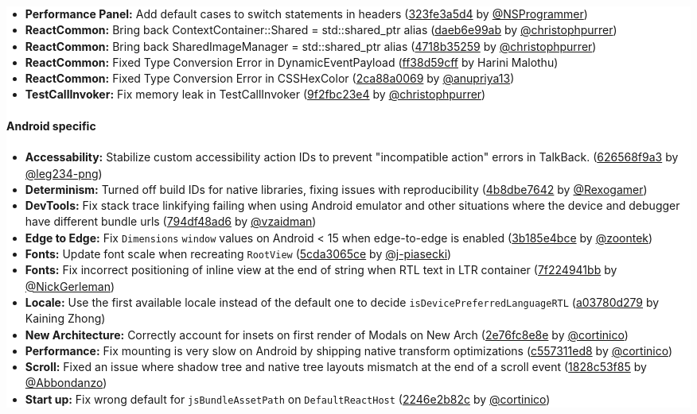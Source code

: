 - **Performance Panel:** Add default cases to switch statements in headers ([323fe3a5d4](https://github.com/facebook/react-native/commit/323fe3a5d471ae5a2f94d5c2bd13cc97feffe0a5) by [@NSProgrammer](https://github.com/NSProgrammer))
- **ReactCommon:** Bring back ContextContainer::Shared = std::shared_ptr<const ContextContainer> alias ([daeb6e99ab](https://github.com/facebook/react-native/commit/daeb6e99abbca2b6395a9a703d2b0bb9e5091fb7) by [@christophpurrer](https://github.com/christophpurrer))
- **ReactCommon:** Bring back SharedImageManager = std::shared_ptr<ImageManager> alias ([4718b35259](https://github.com/facebook/react-native/commit/4718b35259135b3503033a0061ae84e15d4eb450) by [@christophpurrer](https://github.com/christophpurrer))
- **ReactCommon:** Fixed Type Conversion Error in DynamicEventPayload ([ff38d59cff](https://github.com/facebook/react-native/commit/ff38d59cff92e0a50f0dd70384fbc4dd11d969c4) by Harini Malothu)
- **ReactCommon:** Fixed Type Conversion Error in CSSHexColor ([2ca88a0069](https://github.com/facebook/react-native/commit/2ca88a0069969bf115da6f0ea9f2fbbae9c9226c) by [@anupriya13](https://github.com/anupriya13))
- **TestCallInvoker:** Fix memory leak in TestCallInvoker ([9f2fbc23e4](https://github.com/facebook/react-native/commit/9f2fbc23e48af9be56b3729d514fbb3fff4ba376) by [@christophpurrer](https://github.com/christophpurrer))

#### Android specific

- **Accessability:** Stabilize custom accessibility action IDs to prevent "incompatible action" errors in TalkBack. ([626568f9a3](https://github.com/facebook/react-native/commit/626568f9a3f956a52f6c55df1dc3bc5cd017e353) by [@leg234-png](https://github.com/leg234-png))
- **Determinism:** Turned off build IDs for native libraries, fixing issues with reproducibility ([4b8dbe7642](https://github.com/facebook/react-native/commit/4b8dbe7642be53d0ccfc68ca8c9b3f5e750a68c0) by [@Rexogamer](https://github.com/Rexogamer))
- **DevTools:** Fix stack trace linkifying failing when using Android emulator and other situations where the device and debugger have different bundle urls ([794df48ad6](https://github.com/facebook/react-native/commit/794df48ad6a259022e66de1a38ff54b5ec67c3e4) by [@vzaidman](https://github.com/vzaidman))
- **Edge to Edge:** Fix `Dimensions` `window` values on Android < 15 when edge-to-edge is enabled ([3b185e4bce](https://github.com/facebook/react-native/commit/3b185e4bcef24e0689cccd4cf250d469b114d4da) by [@zoontek](https://github.com/zoontek))
- **Fonts:** Update font scale when recreating `RootView` ([5cda3065ce](https://github.com/facebook/react-native/commit/5cda3065ce635460a7458cbab5c10e24bea3bfe2) by [@j-piasecki](https://github.com/j-piasecki))
- **Fonts:** Fix incorrect positioning of inline view at the end of string when RTL text in LTR container ([7f224941bb](https://github.com/facebook/react-native/commit/7f224941bb807919b487d8e1634dd2124f9258b8) by [@NickGerleman](https://github.com/NickGerleman))
- **Locale:** Use the first available locale instead of the default one to decide `isDevicePreferredLanguageRTL` ([a03780d279](https://github.com/facebook/react-native/commit/a03780d279d0944e0dcbbf5a93680775006598b0) by Kaining Zhong)
- **New Architecture:** Correctly account for insets on first render of Modals on New Arch ([2e76fc8e8e](https://github.com/facebook/react-native/commit/2e76fc8e8ea01fbce5bd131f675364e688f49088) by [@cortinico](https://github.com/cortinico))
- **Performance:** Fix mounting is very slow on Android by shipping native transform optimizations ([c557311ed8](https://github.com/facebook/react-native/commit/c557311ed836cded8548c5bca32f3eded0abc7ff) by [@cortinico](https://github.com/cortinico))
- **Scroll:** Fixed an issue where shadow tree and native tree layouts mismatch at the end of a scroll event ([1828c53f85](https://github.com/facebook/react-native/commit/1828c53f85faf599a485b3859f8b62586696265f) by [@Abbondanzo](https://github.com/Abbondanzo))
- **Start up:** Fix wrong default for `jsBundleAssetPath` on `DefaultReactHost` ([2246e2b82c](https://github.com/facebook/react-native/commit/2246e2b82cf0c433f9a9b385ea98e532c6f322c6) by [@cortinico](https://github.com/cortinico))
